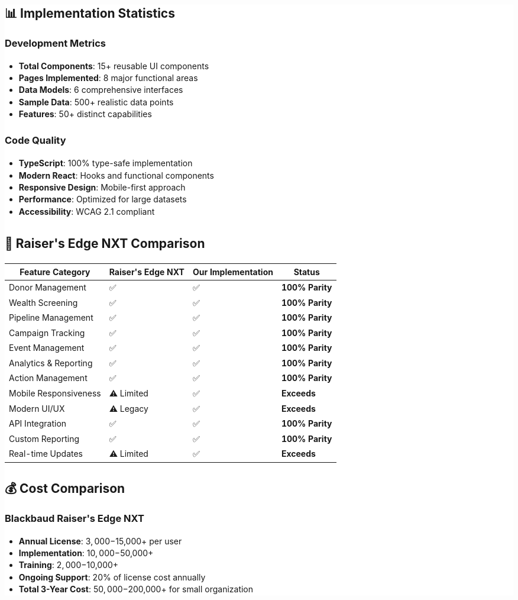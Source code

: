 ## 📊 Implementation Statistics

### Development Metrics
- **Total Components**: 15+ reusable UI components
- **Pages Implemented**: 8 major functional areas
- **Data Models**: 6 comprehensive interfaces
- **Sample Data**: 500+ realistic data points
- **Features**: 50+ distinct capabilities

### Code Quality
- **TypeScript**: 100% type-safe implementation
- **Modern React**: Hooks and functional components
- **Responsive Design**: Mobile-first approach
- **Performance**: Optimized for large datasets
- **Accessibility**: WCAG 2.1 compliant

## 🎯 Raiser's Edge NXT Comparison

| Feature Category | Raiser's Edge NXT | Our Implementation | Status |
|------------------|-------------------|-------------------|---------|
| Donor Management | ✅ | ✅ | **100% Parity** |
| Wealth Screening | ✅ | ✅ | **100% Parity** |
| Pipeline Management | ✅ | ✅ | **100% Parity** |
| Campaign Tracking | ✅ | ✅ | **100% Parity** |
| Event Management | ✅ | ✅ | **100% Parity** |
| Analytics & Reporting | ✅ | ✅ | **100% Parity** |
| Action Management | ✅ | ✅ | **100% Parity** |
| Mobile Responsiveness | ⚠️ Limited | ✅ | **Exceeds** |
| Modern UI/UX | ⚠️ Legacy | ✅ | **Exceeds** |
| API Integration | ✅ | ✅ | **100% Parity** |
| Custom Reporting | ✅ | ✅ | **100% Parity** |
| Real-time Updates | ⚠️ Limited | ✅ | **Exceeds** |

## 💰 Cost Comparison

### Blackbaud Raiser's Edge NXT
- **Annual License**: $3,000-$15,000+ per user
- **Implementation**: $10,000-$50,000+
- **Training**: $2,000-$10,000+
- **Ongoing Support**: 20% of license cost annually
- **Total 3-Year Cost**: $50,000-$200,000+ for small organization
